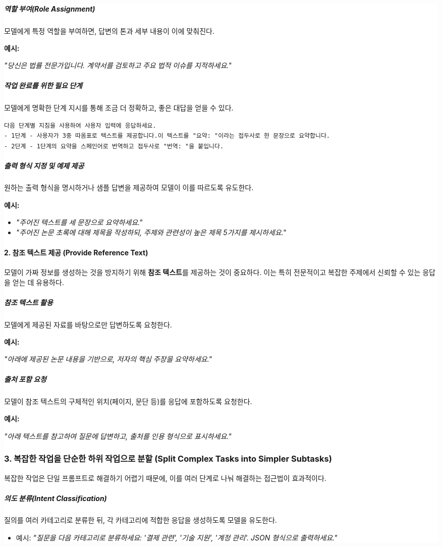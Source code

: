##### 역할 부여(Role Assignment)

모델에게 특정 역할을 부여하면, 답변의 톤과 세부 내용이 이에 맞춰진다.

**예시:**

 *"당신은 법률 전문가입니다. 계약서를 검토하고 주요 법적 이슈를 지적하세요."*

##### 작업 완료를 위한 필요 단계

모델에게 명확한 단계 지시를 통해 조금 더 정확하고, 좋은 대답을 얻을 수 있다.

```text
다음 단계별 지침을 사용하여 사용자 입력에 응답하세요.
- 1단계 - 사용자가 3중 따옴표로 텍스트를 제공합니다.이 텍스트를 "요약: "이라는 접두사로 한 문장으로 요약합니다. 
- 2단계 - 1단계의 요약을 스페인어로 번역하고 접두사로 "번역: "을 붙입니다.
```


##### 출력 형식 지정 및 예제 제공

원하는 출력 형식을 명시하거나 샘플 답변을 제공하여 모델이 이를 따르도록 유도한다.

**예시:**

- *"주어진 텍스트를 세 문장으로 요약하세요."*
- *"주어진 논문 초록에 대해 제목을 작성하되, 주제와 관련성이 높은 제목 5가지를 제시하세요."*



#### 2. 참조 텍스트 제공 (**Provide Reference Text**)

모델이 가짜 정보를 생성하는 것을 방지하기 위해 **참조 텍스트**를 제공하는 것이 중요하다. 이는 특히 전문적이고 복잡한 주제에서 신뢰할 수 있는 응답을 얻는 데 유용하다.


##### 참조 텍스트 활용

모델에게 제공된 자료를 바탕으로만 답변하도록 요청한다.

**예시:**

*"아래에 제공된 논문 내용을 기반으로, 저자의 핵심 주장을 요약하세요."*

##### 출처 포함 요청

모델이 참조 텍스트의 구체적인 위치(페이지, 문단 등)를 응답에 포함하도록 요청한다.

**예시:**

*"아래 텍스트를 참고하여 질문에 답변하고, 출처를 인용 형식으로 표시하세요."*


### 3. 복잡한 작업을 단순한 하위 작업으로 분할 (**Split Complex Tasks into Simpler Subtasks**)

복잡한 작업은 단일 프롬프트로 해결하기 어렵기 때문에, 이를 여러 단계로 나눠 해결하는 접근법이 효과적이다.


##### 의도 분류(Intent Classification)

질의를 여러 카테고리로 분류한 뒤, 각 카테고리에 적합한 응답을 생성하도록 모델을 유도한다.

- 예시:
	 *"질문을 다음 카테고리로 분류하세요: '결제 관련', '기술 지원', '계정 관리'. JSON 형식으로 출력하세요."*
